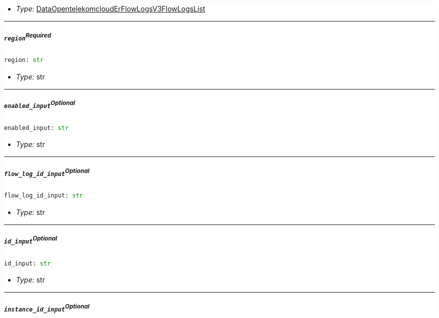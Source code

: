 - *Type:* <a href="#@cdktf/provider-opentelekomcloud.dataOpentelekomcloudErFlowLogsV3.DataOpentelekomcloudErFlowLogsV3FlowLogsList">DataOpentelekomcloudErFlowLogsV3FlowLogsList</a>

---

##### `region`<sup>Required</sup> <a name="region" id="@cdktf/provider-opentelekomcloud.dataOpentelekomcloudErFlowLogsV3.DataOpentelekomcloudErFlowLogsV3.property.region"></a>

```python
region: str
```

- *Type:* str

---

##### `enabled_input`<sup>Optional</sup> <a name="enabled_input" id="@cdktf/provider-opentelekomcloud.dataOpentelekomcloudErFlowLogsV3.DataOpentelekomcloudErFlowLogsV3.property.enabledInput"></a>

```python
enabled_input: str
```

- *Type:* str

---

##### `flow_log_id_input`<sup>Optional</sup> <a name="flow_log_id_input" id="@cdktf/provider-opentelekomcloud.dataOpentelekomcloudErFlowLogsV3.DataOpentelekomcloudErFlowLogsV3.property.flowLogIdInput"></a>

```python
flow_log_id_input: str
```

- *Type:* str

---

##### `id_input`<sup>Optional</sup> <a name="id_input" id="@cdktf/provider-opentelekomcloud.dataOpentelekomcloudErFlowLogsV3.DataOpentelekomcloudErFlowLogsV3.property.idInput"></a>

```python
id_input: str
```

- *Type:* str

---

##### `instance_id_input`<sup>Optional</sup> <a name="instance_id_input" id="@cdktf/provider-opentelekomcloud.dataOpentelekomcloudErFlowLogsV3.DataOpentelekomcloudErFlowLogsV3.property.instanceIdInput"></a>
